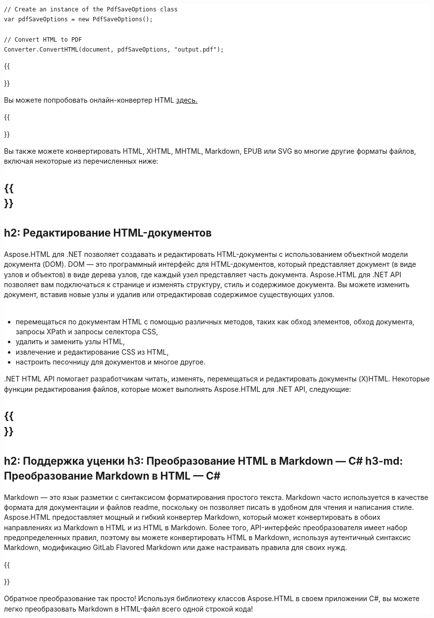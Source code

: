     // Create an instance of the PdfSaveOptions class
    var pdfSaveOptions = new PdfSaveOptions();    
    
    // Convert HTML to PDF
    Converter.ConvertHTML(document, pdfSaveOptions, "output.pdf");
    

{{<section online-converters>}}

Вы можете попробовать онлайн-конвертер HTML <a href="https://products.aspose.app/html/conversion/html" rel="opener noopener noreferrer" target="_blank"> здесь.</a>

{{<section other-converters>}}

Вы также можете конвертировать HTML, XHTML, MHTML, Markdown, EPUB или SVG во многие другие форматы файлов, включая некоторые из перечисленных ниже:

{{<section edit-html>}}
---
h2: Редактирование HTML-документов
---

Aspose.HTML для .NET позволяет создавать и редактировать HTML-документы с использованием объектной модели документа (DOM). DOM — это программный интерфейс для HTML-документов, который представляет документ (в виде узлов и объектов) в виде дерева узлов, где каждый узел представляет часть документа. Aspose.HTML для .NET API позволяет вам подключаться к странице и изменять структуру, стиль и содержимое документа. Вы можете изменить документ, вставив новые узлы и удалив или отредактировав содержимое существующих узлов.<br><br>
    
 - перемещаться по документам HTML с помощью различных методов, таких как обход элементов, обход документа, запросы XPath и запросы селектора CSS,<br>
 - удалить и заменить узлы HTML,<br>
 - извлечение и редактирование CSS из HTML, <br>
 - настроить песочницу для документов и многое другое.

.NET HTML API помогает разработчикам читать, изменять, перемещаться и редактировать документы (X)HTML. Некоторые функции редактирования файлов, которые может выполнять Aspose.HTML для .NET API, следующие:<br>

{{<section markdown>}}
---
h2: Поддержка уценки
h3: Преобразование HTML в Markdown — C#
h3-md: Преобразование Markdown в HTML — C#
---

Markdown — это язык разметки с синтаксисом форматирования простого текста. Markdown часто используется в качестве формата для документации и файлов readme, поскольку он позволяет писать в удобном для чтения и написания стиле. Aspose.HTML предоставляет мощный и гибкий конвертер Markdown, который может конвертировать в обоих направлениях из Markdown в HTML и из HTML в Markdown. Более того, API-интерфейс преобразователя имеет набор предопределенных правил, поэтому вы можете конвертировать HTML в Markdown, используя аутентичный синтаксис Markdown, модификацию GitLab Flavored Markdown или даже настраивать правила для своих нужд.

{{<section markdown-reverse>}}

Обратное преобразование так просто! Используя библиотеку классов Aspose.HTML в своем приложении C#, вы можете легко преобразовать Markdown в HTML-файл всего одной строкой кода!
